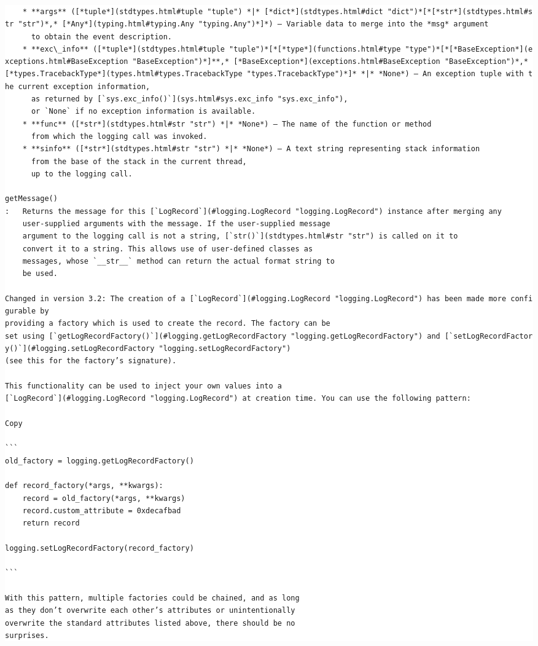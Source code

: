         * **args** ([*tuple*](stdtypes.html#tuple "tuple") *|* [*dict*](stdtypes.html#dict "dict")*[*[*str*](stdtypes.html#str "str")*,* [*Any*](typing.html#typing.Any "typing.Any")*]*) – Variable data to merge into the *msg* argument
          to obtain the event description.
        * **exc\_info** ([*tuple*](stdtypes.html#tuple "tuple")*[*[*type*](functions.html#type "type")*[*[*BaseException*](exceptions.html#BaseException "BaseException")*]**,* [*BaseException*](exceptions.html#BaseException "BaseException")*,* [*types.TracebackType*](types.html#types.TracebackType "types.TracebackType")*]* *|* *None*) – An exception tuple with the current exception information,
          as returned by [`sys.exc_info()`](sys.html#sys.exc_info "sys.exc_info"),
          or `None` if no exception information is available.
        * **func** ([*str*](stdtypes.html#str "str") *|* *None*) – The name of the function or method
          from which the logging call was invoked.
        * **sinfo** ([*str*](stdtypes.html#str "str") *|* *None*) – A text string representing stack information
          from the base of the stack in the current thread,
          up to the logging call.

    getMessage()
    :   Returns the message for this [`LogRecord`](#logging.LogRecord "logging.LogRecord") instance after merging any
        user-supplied arguments with the message. If the user-supplied message
        argument to the logging call is not a string, [`str()`](stdtypes.html#str "str") is called on it to
        convert it to a string. This allows use of user-defined classes as
        messages, whose `__str__` method can return the actual format string to
        be used.

    Changed in version 3.2: The creation of a [`LogRecord`](#logging.LogRecord "logging.LogRecord") has been made more configurable by
    providing a factory which is used to create the record. The factory can be
    set using [`getLogRecordFactory()`](#logging.getLogRecordFactory "logging.getLogRecordFactory") and [`setLogRecordFactory()`](#logging.setLogRecordFactory "logging.setLogRecordFactory")
    (see this for the factory’s signature).

    This functionality can be used to inject your own values into a
    [`LogRecord`](#logging.LogRecord "logging.LogRecord") at creation time. You can use the following pattern:

    Copy

    ```
    old_factory = logging.getLogRecordFactory()

    def record_factory(*args, **kwargs):
        record = old_factory(*args, **kwargs)
        record.custom_attribute = 0xdecafbad
        return record

    logging.setLogRecordFactory(record_factory)

    ```

    With this pattern, multiple factories could be chained, and as long
    as they don’t overwrite each other’s attributes or unintentionally
    overwrite the standard attributes listed above, there should be no
    surprises.

